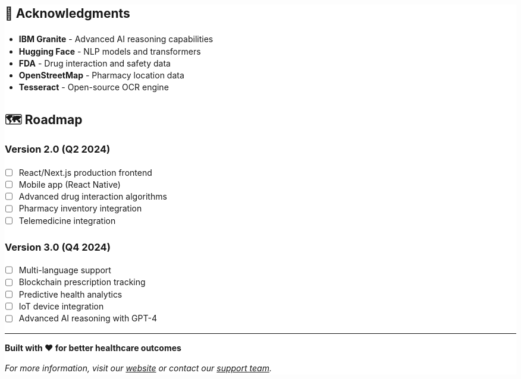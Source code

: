 ## 🙏 Acknowledgments

- **IBM Granite** - Advanced AI reasoning capabilities
- **Hugging Face** - NLP models and transformers
- **FDA** - Drug interaction and safety data
- **OpenStreetMap** - Pharmacy location data
- **Tesseract** - Open-source OCR engine

## 🗺️ Roadmap

### Version 2.0 (Q2 2024)
- [ ] React/Next.js production frontend
- [ ] Mobile app (React Native)
- [ ] Advanced drug interaction algorithms
- [ ] Pharmacy inventory integration
- [ ] Telemedicine integration

### Version 3.0 (Q4 2024)
- [ ] Multi-language support
- [ ] Blockchain prescription tracking
- [ ] Predictive health analytics
- [ ] IoT device integration
- [ ] Advanced AI reasoning with GPT-4

---

**Built with ❤️ for better healthcare outcomes**

*For more information, visit our [website](https://prescription-analyzer.com) or contact our [support team](mailto:support@prescription-analyzer.com).*